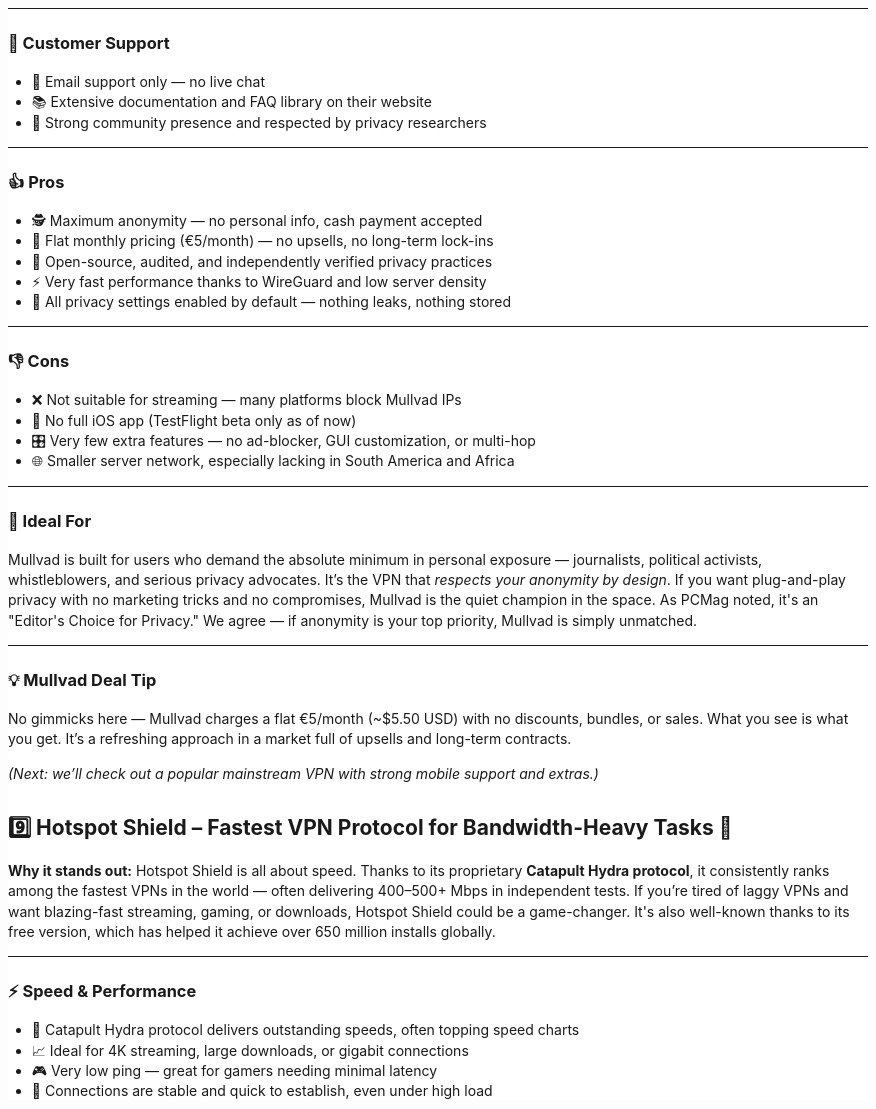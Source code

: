 <hr>

<h3>🤝 Customer Support</h3>
<ul>
  <li>📧 Email support only — no live chat</li>
  <li>📚 Extensive documentation and FAQ library on their website</li>
  <li>🔐 Strong community presence and respected by privacy researchers</li>
</ul>

<hr>

<h3>👍 Pros</h3>

- 🕵️ Maximum anonymity — no personal info, cash payment accepted  
- 🧾 Flat monthly pricing (€5/month) — no upsells, no long-term lock-ins  
- 🧠 Open-source, audited, and independently verified privacy practices  
- ⚡ Very fast performance thanks to WireGuard and low server density  
- 🔐 All privacy settings enabled by default — nothing leaks, nothing stored  

<hr>

<h3>👎 Cons</h3>

- ❌ Not suitable for streaming — many platforms block Mullvad IPs  
- 📱 No full iOS app (TestFlight beta only as of now)  
- 🎛️ Very few extra features — no ad-blocker, GUI customization, or multi-hop  
- 🌐 Smaller server network, especially lacking in South America and Africa  

<hr>

<h3>🎯 Ideal For</h3>

<p>Mullvad is built for users who demand the absolute minimum in personal exposure — journalists, political activists, whistleblowers, and serious privacy advocates. It’s the VPN that <em>respects your anonymity by design</em>. If you want plug-and-play privacy with no marketing tricks and no compromises, Mullvad is the quiet champion in the space. As PCMag noted, it's an "Editor's Choice for Privacy." We agree — if anonymity is your top priority, Mullvad is simply unmatched.</p>

<hr>

<h3>💡 Mullvad Deal Tip</h3>

<p>No gimmicks here — Mullvad charges a flat €5/month (~$5.50 USD) with no discounts, bundles, or sales. What you see is what you get. It’s a refreshing approach in a market full of upsells and long-term contracts.</p>

<p><em>(Next: we’ll check out a popular mainstream VPN with strong mobile support and extras.)</em></p>
<h2>9️⃣ Hotspot Shield – Fastest VPN Protocol for Bandwidth-Heavy Tasks 🚀</h2>

<p><strong>Why it stands out:</strong> Hotspot Shield is all about speed. Thanks to its proprietary <strong>Catapult Hydra protocol</strong>, it consistently ranks among the fastest VPNs in the world — often delivering 400–500+ Mbps in independent tests. If you’re tired of laggy VPNs and want blazing-fast streaming, gaming, or downloads, Hotspot Shield could be a game-changer. It's also well-known thanks to its free version, which has helped it achieve over 650 million installs globally.</p>

<hr>

<h3>⚡ Speed & Performance</h3>
<ul>
  <li>🚀 Catapult Hydra protocol delivers outstanding speeds, often topping speed charts</li>
  <li>📈 Ideal for 4K streaming, large downloads, or gigabit connections</li>
  <li>🎮 Very low ping — great for gamers needing minimal latency</li>
  <li>🔁 Connections are stable and quick to establish, even under high load</li>
</ul>
